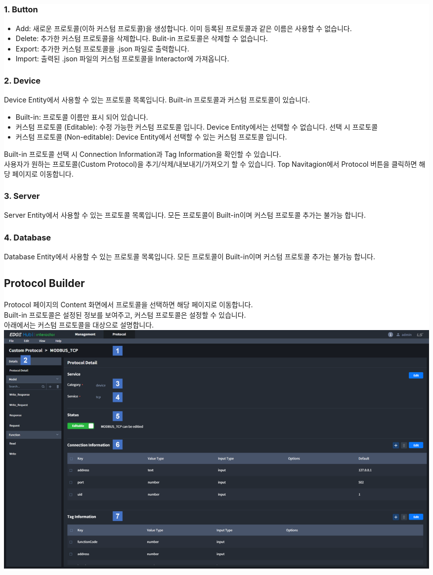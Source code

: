 ### 1. Button
* Add: 새로운 프로토콜(이하 커스텀 프로토콜)을 생성합니다. 이미 등록된 프로토콜과 같은 이름은 사용할 수 없습니다.  
* Delete: 추가한 커스텀 프로토콜을 삭제합니다. Bulit-in 프로토콜은 삭제할 수 없습니다.  
* Export: 추가한 커스텀 프로토콜을 .json 파일로 출력합니다.
* Import: 출력된 .json 파일의 커스텀 프로토콜을 Interactor에 가져옵니다.

### 2. Device
Device Entity에서 사용할 수 있는 프로토콜 목록입니다. Built-in 프로토콜과 커스텀 프로토콜이 있습니다.  
* Built-in: 프로토콜 이름만 표시 되어 있습니다.
* 커스텀 프로토콜 (Editable): 수정 가능한 커스텀 프로토콜 입니다. Device Entity에서는 선택할 수 없습니다. 선택 시 프로토콜   
* 커스텀 프로토콜 (Non-editable): Device Entity에서 선택할 수 있는 커스텀 프로토콜 입니다. 

Built-in 프로토콜 선택 시 Connection Information과 Tag Information을 확인할 수 있습니다.  
사용자가 원하는 프로토콜(Custom Protocol)을 추기/삭제/내보내기/가져오기 할 수 있습니다.
Top Navitagion에서 Protocol 버튼을 클릭하면 해당 페이지로 이동합니다.  

### 3. Server
Server Entity에서 사용할 수 있는 프로토콜 목록입니다. 모든 프로토콜이 Built-in이며 커스텀 프로토콜 추가는 불가능 합니다.

### 4. Database
Database Entity에서 사용할 수 있는 프로토콜 목록입니다. 모든 프로토콜이 Built-in이며 커스텀 프로토콜 추가는 불가능 합니다.



## Protocol Builder
Protocol 페이지의 Content 화면에서 프로토콜을 선택하면 해당 페이지로 이동합니다.  
Built-in 프로토콜은 설정된 정보를 보여주고, 커스텀 프로토콜은 설정할 수 있습니다.  
아래에서는 커스텀 프로토콜을 대상으로 설명합니다.  
<img src="../../img/web/protocol_builder.png">
